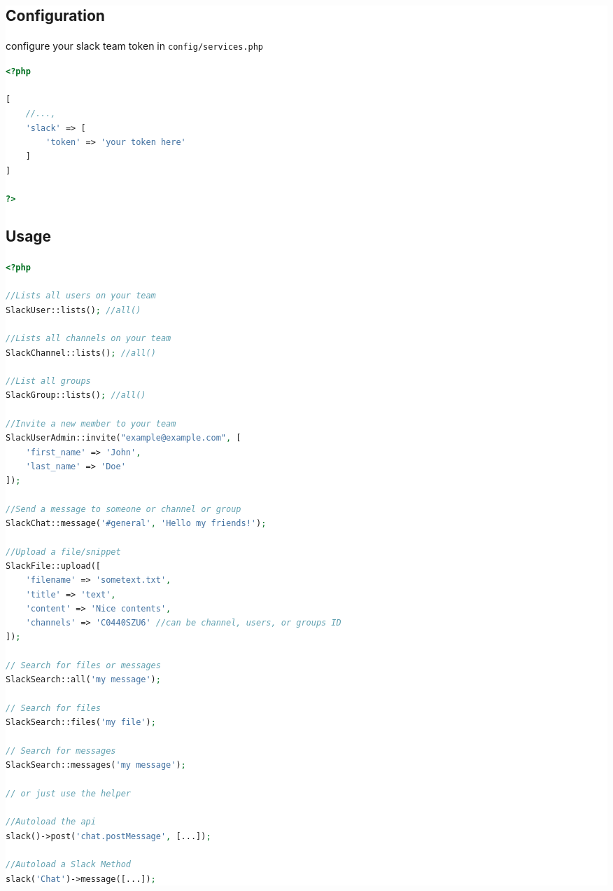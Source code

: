 ## Configuration

configure your slack team token in <code>config/services.php</code> 

```php 
<?php

[
    //...,
    'slack' => [
        'token' => 'your token here'
    ]
]

?>
```

## Usage

```php
<?php

//Lists all users on your team
SlackUser::lists(); //all()

//Lists all channels on your team
SlackChannel::lists(); //all()

//List all groups
SlackGroup::lists(); //all()

//Invite a new member to your team
SlackUserAdmin::invite("example@example.com", [
    'first_name' => 'John', 
    'last_name' => 'Doe'
]);

//Send a message to someone or channel or group
SlackChat::message('#general', 'Hello my friends!');

//Upload a file/snippet
SlackFile::upload([
    'filename' => 'sometext.txt', 
    'title' => 'text', 
    'content' => 'Nice contents',
    'channels' => 'C0440SZU6' //can be channel, users, or groups ID
]);

// Search for files or messages
SlackSearch::all('my message');

// Search for files
SlackSearch::files('my file');

// Search for messages
SlackSearch::messages('my message');

// or just use the helper

//Autoload the api
slack()->post('chat.postMessage', [...]);

//Autoload a Slack Method
slack('Chat')->message([...]);
```